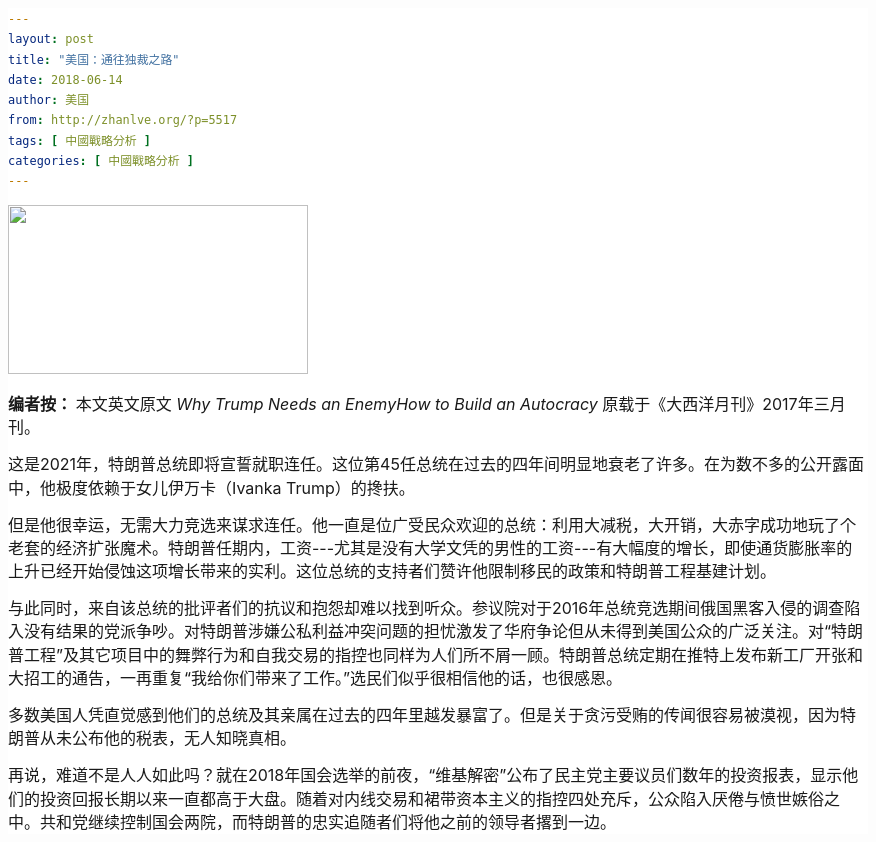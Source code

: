 ```yaml
---
layout: post
title: "美国：通往独裁之路"
date: 2018-06-14
author: 美国
from: http://zhanlve.org/?p=5517
tags: [ 中國戰略分析 ]
categories: [ 中國戰略分析 ]
---
```


<div id="entry">
 <div class="at-above-post addthis_tool" data-url="http://zhanlve.org/?p=5517">
 </div>
 <p>
  <img class="aligncenter wp-image-5518 size-medium" height="169" sizes="(max-width: 300px) 100vw, 300px" src="http://zhanlve.org/wp-content/uploads/2018/06/006oAaT7gy1fd8ficn8qoj31hc0u0h11-300x169.jpg" srcset="http://zhanlve.org/wp-content/uploads/2018/06/006oAaT7gy1fd8ficn8qoj31hc0u0h11-300x169.jpg 300w, http://zhanlve.org/wp-content/uploads/2018/06/006oAaT7gy1fd8ficn8qoj31hc0u0h11-768x432.jpg 768w, http://zhanlve.org/wp-content/uploads/2018/06/006oAaT7gy1fd8ficn8qoj31hc0u0h11.jpg 1000w" width="300"/>
 </p>
 <p>
 </p>
 <p>
  <span style="font-size: 12pt;">
   ​​​
   <b>
    编者按：
   </b>
   本文英文原文
   <i>
    Why Trump Needs an EnemyHow to Build an Autocracy
   </i>
   原载于《大西洋月刊》2017年三月刊。
  </span>
 </p>
 <p>
 </p>
 <p>
  <span style="font-size: 12pt;">
   这是2021年，特朗普总统即将宣誓就职连任。这位第45任总统在过去的四年间明显地衰老了许多。在为数不多的公开露面中，他极度依赖于女儿伊万卡（Ivanka Trump）的搀扶。
  </span>
 </p>
 <p>
  <span style="font-size: 12pt;">
   但是他很幸运，无需大力竞选来谋求连任。他一直是位广受民众欢迎的总统：利用大减税，大开销，大赤字成功地玩了个老套的经济扩张魔术。特朗普任期内，工资---尤其是没有大学文凭的男性的工资---有大幅度的增长，即使通货膨胀率的上升已经开始侵蚀这项增长带来的实利。这位总统的支持者们赞许他限制移民的政策和特朗普工程基建计划。
  </span>
 </p>
 <p>
  <span style="font-size: 12pt;">
   与此同时，来自该总统的批评者们的抗议和抱怨却难以找到听众。参议院对于2016年总统竞选期间俄国黑客入侵的调查陷入没有结果的党派争吵。对特朗普涉嫌公私利益冲突问题的担忧激发了华府争论但从未得到美国公众的广泛关注。对“特朗普工程”及其它项目中的舞弊行为和自我交易的指控也同样为人们所不屑一顾。特朗普总统定期在推特上发布新工厂开张和大招工的通告，一再重复“我给你们带来了工作。”选民们似乎很相信他的话，也很感恩。
  </span>
 </p>
 <p>
  <span style="font-size: 12pt;">
   多数美国人凭直觉感到他们的总统及其亲属在过去的四年里越发暴富了。但是关于贪污受贿的传闻很容易被漠视，因为特朗普从未公布他的税表，无人知晓真相。
  </span>
 </p>
 <p>
  <span style="font-size: 12pt;">
   再说，难道不是人人如此吗？就在2018年国会选举的前夜，“维基解密”公布了民主党主要议员们数年的投资报表，显示他们的投资回报长期以来一直都高于大盘。随着对内线交易和裙带资本主义的指控四处充斥，公众陷入厌倦与愤世嫉俗之中。共和党继续控制国会两院，而特朗普的忠实追随者们将他之前的领导者撂到一边。
  </span>